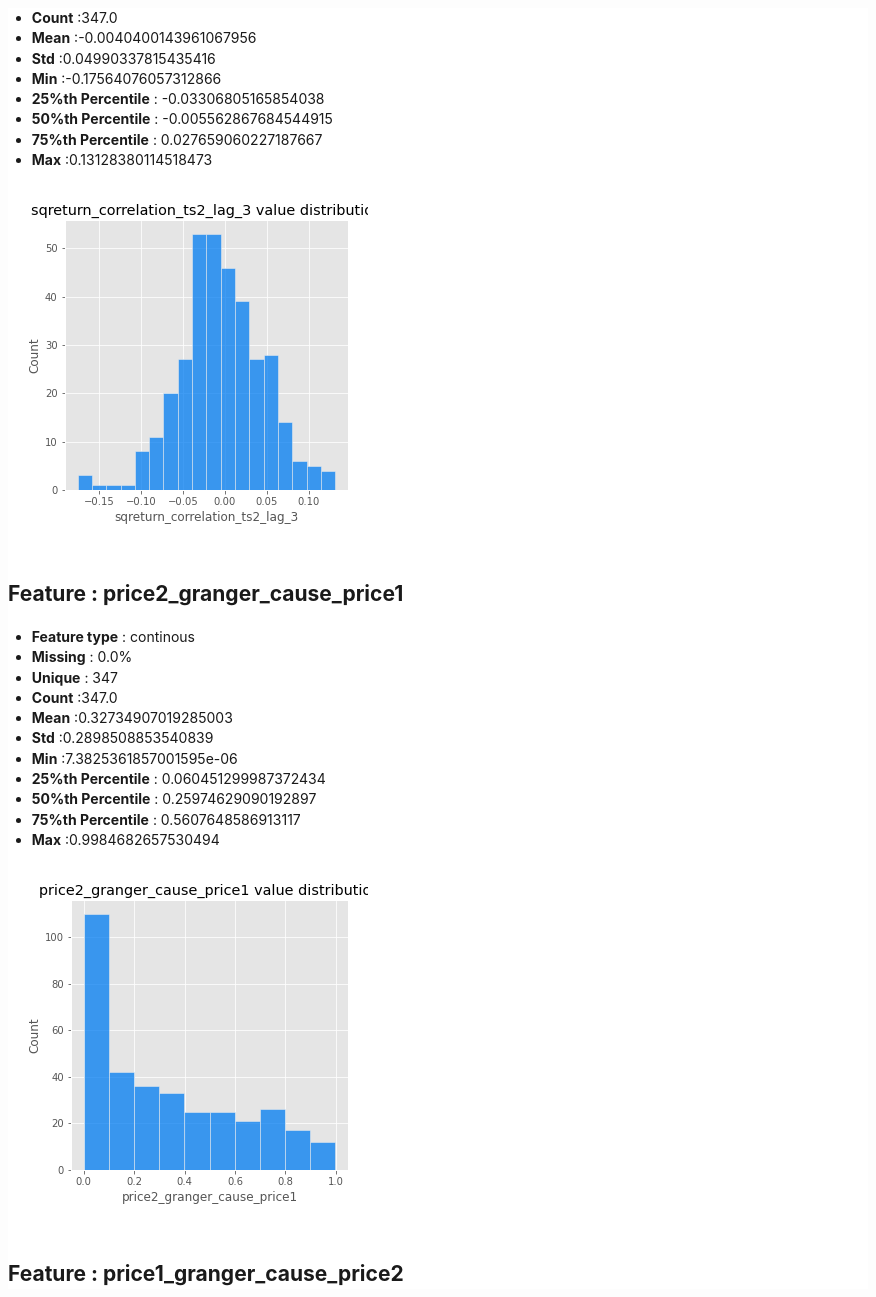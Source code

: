 - **Count** :347.0
- **Mean** :-0.0040400143961067956
- **Std** :0.04990337815435416
- **Min** :-0.17564076057312866
- **25%th Percentile** : -0.03306805165854038
- **50%th Percentile** : -0.005562867684544915
- **75%th Percentile** : 0.027659060227187667
- **Max** :0.13128380114518473

![](sqreturn_correlation_ts2_lag_3.png)
## Feature : price2_granger_cause_price1
- **Feature type** : continous
- **Missing** : 0.0%
- **Unique** : 347
- **Count** :347.0
- **Mean** :0.32734907019285003
- **Std** :0.2898508853540839
- **Min** :7.3825361857001595e-06
- **25%th Percentile** : 0.060451299987372434
- **50%th Percentile** : 0.25974629090192897
- **75%th Percentile** : 0.5607648586913117
- **Max** :0.9984682657530494

![](price2_granger_cause_price1.png)
## Feature : price1_granger_cause_price2
